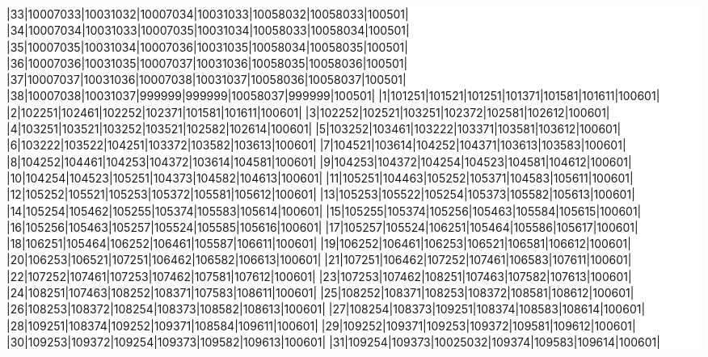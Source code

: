 |33|10007033|10031032|10007034|10031033|10058032|10058033|100501|
|34|10007034|10031033|10007035|10031034|10058033|10058034|100501|
|35|10007035|10031034|10007036|10031035|10058034|10058035|100501|
|36|10007036|10031035|10007037|10031036|10058035|10058036|100501|
|37|10007037|10031036|10007038|10031037|10058036|10058037|100501|
|38|10007038|10031037|999999|999999|10058037|999999|100501|
|1|101251|101521|101251|101371|101581|101611|100601|
|2|102251|102461|102252|102371|101581|101611|100601|
|3|102252|102521|103251|102372|102581|102612|100601|
|4|103251|103521|103252|103521|102582|102614|100601|
|5|103252|103461|103222|103371|103581|103612|100601|
|6|103222|103522|104251|103372|103582|103613|100601|
|7|104521|103614|104252|104371|103613|103583|100601|
|8|104252|104461|104253|104372|103614|104581|100601|
|9|104253|104372|104254|104523|104581|104612|100601|
|10|104254|104523|105251|104373|104582|104613|100601|
|11|105251|104463|105252|105371|104583|105611|100601|
|12|105252|105521|105253|105372|105581|105612|100601|
|13|105253|105522|105254|105373|105582|105613|100601|
|14|105254|105462|105255|105374|105583|105614|100601|
|15|105255|105374|105256|105463|105584|105615|100601|
|16|105256|105463|105257|105524|105585|105616|100601|
|17|105257|105524|106251|105464|105586|105617|100601|
|18|106251|105464|106252|106461|105587|106611|100601|
|19|106252|106461|106253|106521|106581|106612|100601|
|20|106253|106521|107251|106462|106582|106613|100601|
|21|107251|106462|107252|107461|106583|107611|100601|
|22|107252|107461|107253|107462|107581|107612|100601|
|23|107253|107462|108251|107463|107582|107613|100601|
|24|108251|107463|108252|108371|107583|108611|100601|
|25|108252|108371|108253|108372|108581|108612|100601|
|26|108253|108372|108254|108373|108582|108613|100601|
|27|108254|108373|109251|108374|108583|108614|100601|
|28|109251|108374|109252|109371|108584|109611|100601|
|29|109252|109371|109253|109372|109581|109612|100601|
|30|109253|109372|109254|109373|109582|109613|100601|
|31|109254|109373|10025032|109374|109583|109614|100601|